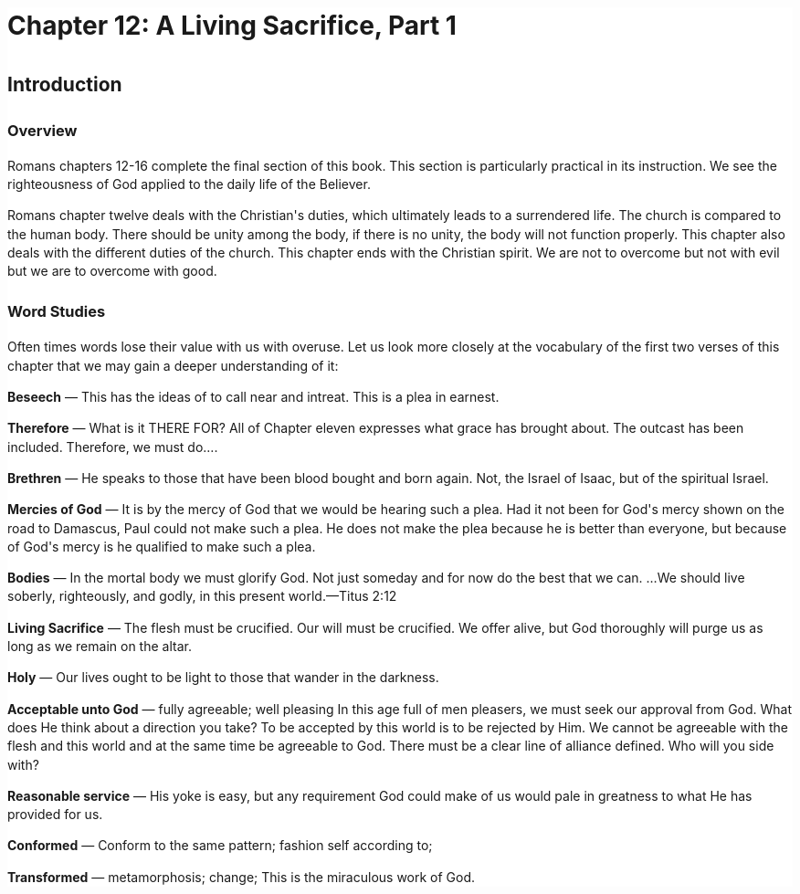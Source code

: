 # Chapter 12: A Living Sacrifice, Part 1

## Introduction

### Overview

Romans chapters 12-16 complete the final section of this book. This section is particularly practical in its instruction. We see the righteousness of God applied to the daily life of the Believer.

Romans chapter twelve deals with the Christian&apos;s duties, which ultimately leads to a surrendered life. The church is compared to the human body. There should be unity among the body, if there is no unity, the body will not function properly. This chapter also deals with the different duties of the church. This chapter ends with the Christian spirit. We are not to overcome but not with evil but we are to overcome with good. 

### Word Studies

Often times words lose their value with us with overuse. Let us look more closely at the vocabulary of the first two verses of this chapter that we may gain a deeper understanding of it:

**Beseech** &mdash; This has the ideas of to call near and intreat. This is a plea in earnest.

**Therefore** &mdash; What is it THERE FOR? All of Chapter eleven expresses what grace has brought about. The outcast has been included. Therefore, we must do&hellip;.

**Brethren** &mdash; He speaks to those that have been blood bought and born again. Not, the Israel of Isaac, but of the spiritual Israel. 

**Mercies of God** &mdash; It is by the mercy of God that we would be hearing such a plea. Had it not been for God&apos;s mercy shown on the road to Damascus, Paul could not make such a plea. He does not make the plea because he is better than everyone, but because of God&apos;s mercy is he qualified to make such a plea.

**Bodies** &mdash; In the mortal body we must glorify God. Not just someday and for now do the best that we can. &hellip;We should live soberly, righteously, and godly, in this present world.&mdash;Titus 2:12

**Living Sacrifice** &mdash; The flesh must be crucified. Our will must be crucified. We offer alive, but God thoroughly will purge us as long as we remain on the altar.

**Holy** &mdash; Our lives ought to be light to those that wander in the darkness.

**Acceptable unto God** &mdash; fully agreeable; well pleasing In this age full of men pleasers, we must seek our approval from God. What does He think about a direction you take? To be accepted by this world is to be rejected by Him. We cannot be agreeable with the flesh and this world and at the same time be agreeable to God. There must be a clear line of alliance defined. Who will you side with?

**Reasonable service** &mdash; His yoke is easy, but any requirement God could make of us would pale in greatness to what He has provided for us.

**Conformed** &mdash; Conform to the same pattern; fashion self according to; 

**Transformed** &mdash; metamorphosis; change; This is the miraculous work of God.
